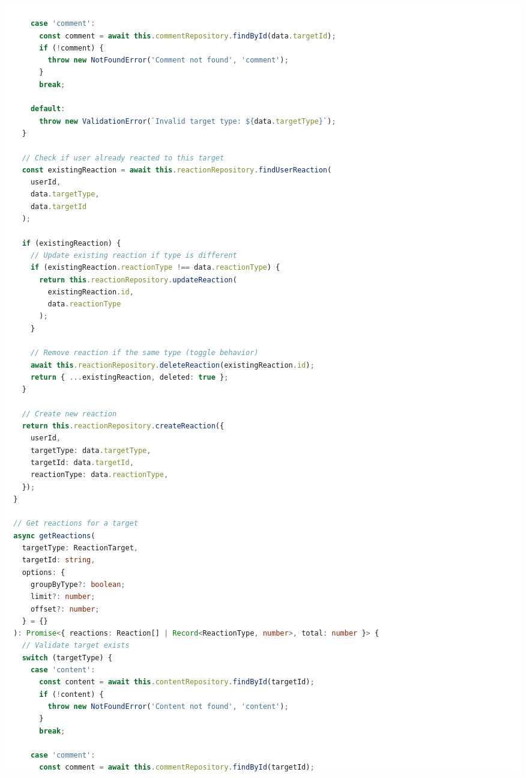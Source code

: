 ```typescript
        
      case 'comment':
        const comment = await this.commentRepository.findById(data.targetId);
        if (!comment) {
          throw new NotFoundError('Comment not found', 'comment');
        }
        break;
        
      default:
        throw new ValidationError(`Invalid target type: ${data.targetType}`);
    }
    
    // Check if user already reacted to this target
    const existingReaction = await this.reactionRepository.findUserReaction(
      userId,
      data.targetType,
      data.targetId
    );
    
    if (existingReaction) {
      // Update existing reaction if type is different
      if (existingReaction.reactionType !== data.reactionType) {
        return this.reactionRepository.updateReaction(
          existingReaction.id,
          data.reactionType
        );
      }
      
      // Remove reaction if the same type (toggle behavior)
      await this.reactionRepository.deleteReaction(existingReaction.id);
      return { ...existingReaction, deleted: true };
    }
    
    // Create new reaction
    return this.reactionRepository.createReaction({
      userId,
      targetType: data.targetType,
      targetId: data.targetId,
      reactionType: data.reactionType,
    });
  }
  
  // Get reactions for a target
  async getReactions(
    targetType: ReactionTarget,
    targetId: string,
    options: {
      groupByType?: boolean;
      limit?: number;
      offset?: number;
    } = {}
  ): Promise<{ reactions: Reaction[] | Record<ReactionType, number>, total: number }> {
    // Validate target exists
    switch (targetType) {
      case 'content':
        const content = await this.contentRepository.findById(targetId);
        if (!content) {
          throw new NotFoundError('Content not found', 'content');
        }
        break;
        
      case 'comment':
        const comment = await this.commentRepository.findById(targetId);
```